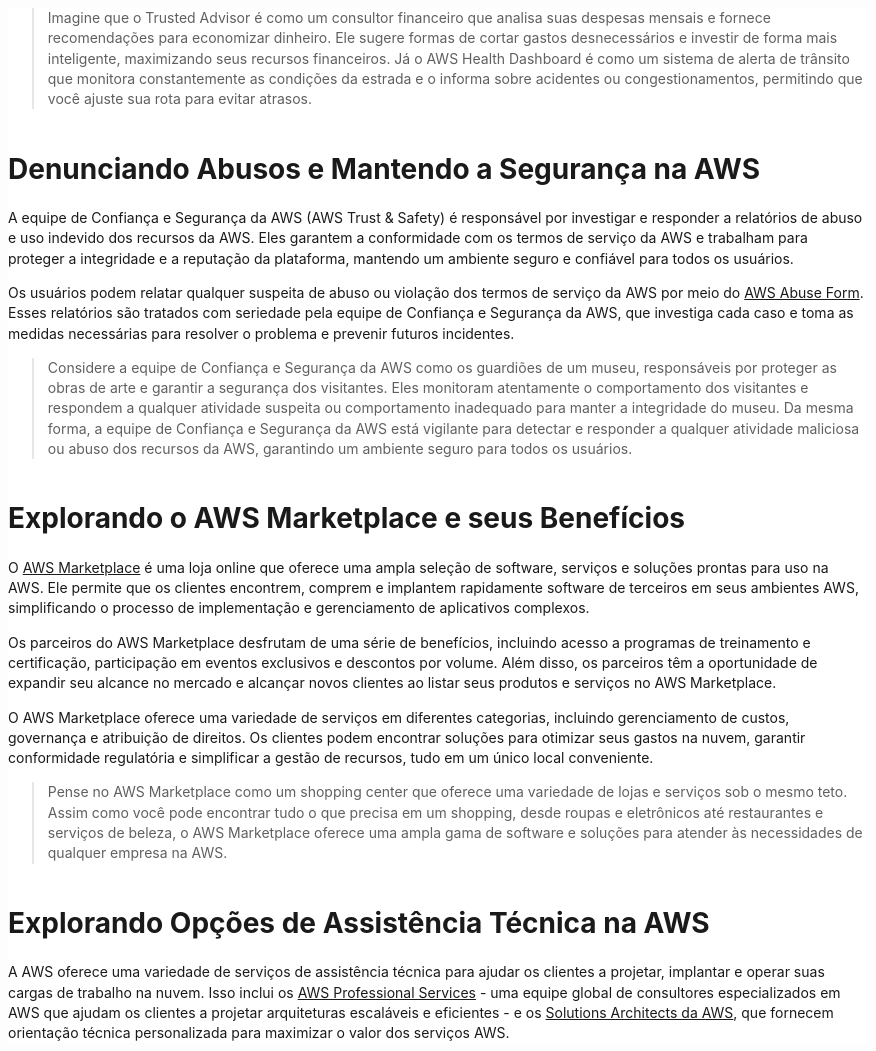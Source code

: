 > Imagine que o Trusted Advisor é como um consultor financeiro que analisa suas despesas mensais e fornece recomendações para economizar dinheiro. Ele sugere formas de cortar gastos desnecessários e investir de forma mais inteligente, maximizando seus recursos financeiros. Já o AWS Health Dashboard é como um sistema de alerta de trânsito que monitora constantemente as condições da estrada e o informa sobre acidentes ou congestionamentos, permitindo que você ajuste sua rota para evitar atrasos.

# Denunciando Abusos e Mantendo a Segurança na AWS

A equipe de Confiança e Segurança da AWS (AWS Trust & Safety) é responsável por investigar e responder a relatórios de abuso e uso indevido dos recursos da AWS. Eles garantem a conformidade com os termos de serviço da AWS e trabalham para proteger a integridade e a reputação da plataforma, mantendo um ambiente seguro e confiável para todos os usuários.

Os usuários podem relatar qualquer suspeita de abuso ou violação dos termos de serviço da AWS por meio do [AWS Abuse Form](https://aws.amazon.com/forms/report-abuse/). Esses relatórios são tratados com seriedade pela equipe de Confiança e Segurança da AWS, que investiga cada caso e toma as medidas necessárias para resolver o problema e prevenir futuros incidentes.

> Considere a equipe de Confiança e Segurança da AWS como os guardiões de um museu, responsáveis por proteger as obras de arte e garantir a segurança dos visitantes. Eles monitoram atentamente o comportamento dos visitantes e respondem a qualquer atividade suspeita ou comportamento inadequado para manter a integridade do museu. Da mesma forma, a equipe de Confiança e Segurança da AWS está vigilante para detectar e responder a qualquer atividade maliciosa ou abuso dos recursos da AWS, garantindo um ambiente seguro para todos os usuários.

# Explorando o AWS Marketplace e seus Benefícios

O [AWS Marketplace](https://aws.amazon.com/marketplace/) é uma loja online que oferece uma ampla seleção de software, serviços e soluções prontas para uso na AWS. Ele permite que os clientes encontrem, comprem e implantem rapidamente software de terceiros em seus ambientes AWS, simplificando o processo de implementação e gerenciamento de aplicativos complexos.

Os parceiros do AWS Marketplace desfrutam de uma série de benefícios, incluindo acesso a programas de treinamento e certificação, participação em eventos exclusivos e descontos por volume. Além disso, os parceiros têm a oportunidade de expandir seu alcance no mercado e alcançar novos clientes ao listar seus produtos e serviços no AWS Marketplace.

O AWS Marketplace oferece uma variedade de serviços em diferentes categorias, incluindo gerenciamento de custos, governança e atribuição de direitos. Os clientes podem encontrar soluções para otimizar seus gastos na nuvem, garantir conformidade regulatória e simplificar a gestão de recursos, tudo em um único local conveniente.

> Pense no AWS Marketplace como um shopping center que oferece uma variedade de lojas e serviços sob o mesmo teto. Assim como você pode encontrar tudo o que precisa em um shopping, desde roupas e eletrônicos até restaurantes e serviços de beleza, o AWS Marketplace oferece uma ampla gama de software e soluções para atender às necessidades de qualquer empresa na AWS.

# Explorando Opções de Assistência Técnica na AWS

A AWS oferece uma variedade de serviços de assistência técnica para ajudar os clientes a projetar, implantar e operar suas cargas de trabalho na nuvem. Isso inclui os [AWS Professional Services](https://aws.amazon.com/professional-services/) - uma equipe global de consultores especializados em AWS que ajudam os clientes a projetar arquiteturas escaláveis e eficientes - e os [Solutions Architects da AWS](https://aws.amazon.com/professional-services/solutions-architects/), que fornecem orientação técnica personalizada para maximizar o valor dos serviços AWS.
